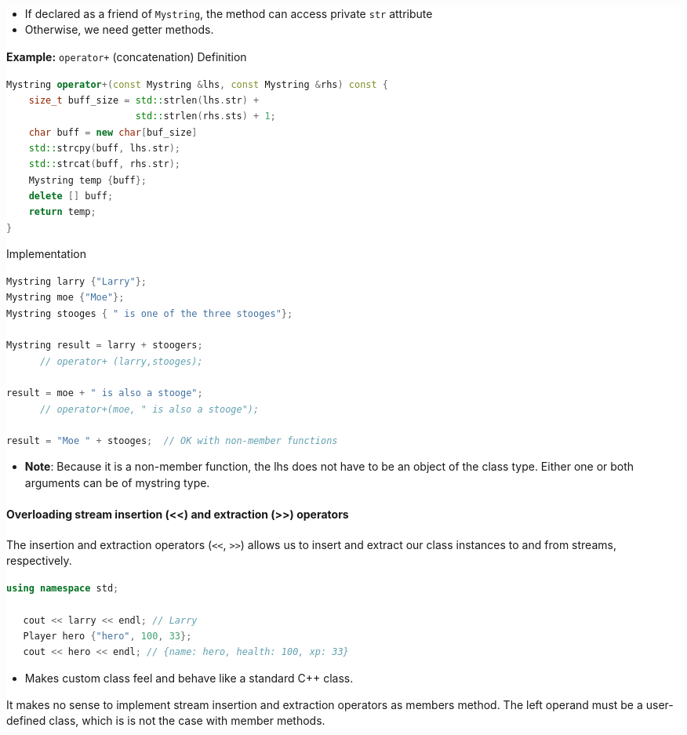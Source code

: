 * If declared as a friend of `Mystring`, the method can access private `str` attribute
* Otherwise, we need getter methods.

**Example:** `operator+` (concatenation)
Definition

```cpp
Mystring operator+(const Mystring &lhs, const Mystring &rhs) const {
    size_t buff_size = std::strlen(lhs.str) +
                       std::strlen(rhs.sts) + 1;
    char buff = new char[buf_size]
    std::strcpy(buff, lhs.str);
    std::strcat(buff, rhs.str);
    Mystring temp {buff};
    delete [] buff;
    return temp;
}
```

Implementation

```cpp
Mystring larry {"Larry"};
Mystring moe {"Moe"};
Mystring stooges { " is one of the three stooges"};

Mystring result = larry + stoogers;
      // operator+ (larry,stooges);

result = moe + " is also a stooge";
      // operator+(moe, " is also a stooge");

result = "Moe " + stooges;  // OK with non-member functions
```

* **Note**: Because it is a non-member function, the lhs does not have to be an object of the class type. Either one or both arguments can be of mystring type.

#### Overloading stream insertion (<<) and extraction (>>) operators

The insertion and extraction operators (`<<`, `>>`) allows us to insert and extract our class instances to and from streams, respectively.

```cpp
using namespace std;

   cout << larry << endl; // Larry
   Player hero {"hero", 100, 33};
   cout << hero << endl; // {name: hero, health: 100, xp: 33}
```

* Makes custom class feel and behave like a standard C++ class.

It makes no sense to implement stream insertion and extraction operators as members method.
The left operand must be a user-defined class, which is is not the case with member methods.
